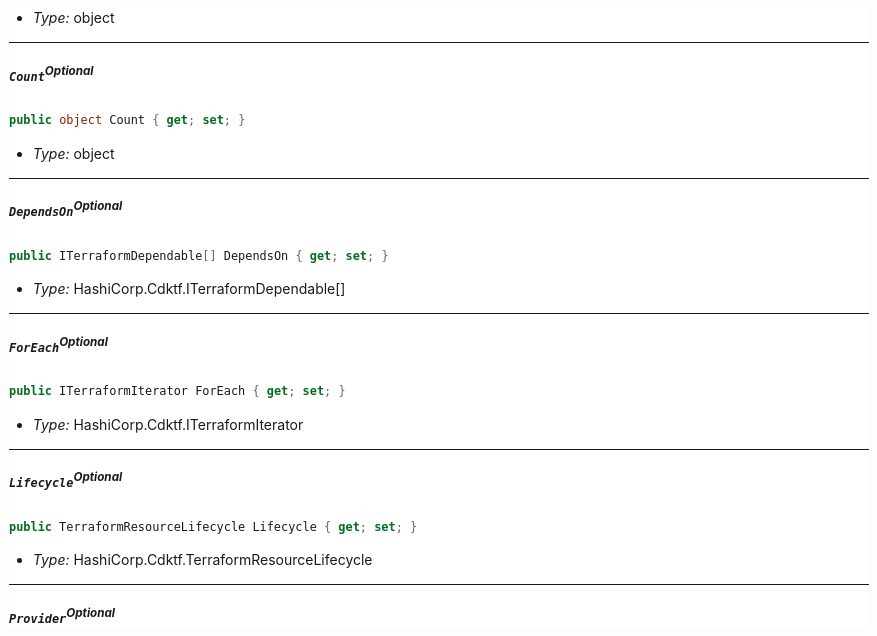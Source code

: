- *Type:* object

---

##### `Count`<sup>Optional</sup> <a name="Count" id="@cdktf/provider-opentelekomcloud.dataOpentelekomcloudCsbsBackupPolicyV1.DataOpentelekomcloudCsbsBackupPolicyV1Config.property.count"></a>

```csharp
public object Count { get; set; }
```

- *Type:* object

---

##### `DependsOn`<sup>Optional</sup> <a name="DependsOn" id="@cdktf/provider-opentelekomcloud.dataOpentelekomcloudCsbsBackupPolicyV1.DataOpentelekomcloudCsbsBackupPolicyV1Config.property.dependsOn"></a>

```csharp
public ITerraformDependable[] DependsOn { get; set; }
```

- *Type:* HashiCorp.Cdktf.ITerraformDependable[]

---

##### `ForEach`<sup>Optional</sup> <a name="ForEach" id="@cdktf/provider-opentelekomcloud.dataOpentelekomcloudCsbsBackupPolicyV1.DataOpentelekomcloudCsbsBackupPolicyV1Config.property.forEach"></a>

```csharp
public ITerraformIterator ForEach { get; set; }
```

- *Type:* HashiCorp.Cdktf.ITerraformIterator

---

##### `Lifecycle`<sup>Optional</sup> <a name="Lifecycle" id="@cdktf/provider-opentelekomcloud.dataOpentelekomcloudCsbsBackupPolicyV1.DataOpentelekomcloudCsbsBackupPolicyV1Config.property.lifecycle"></a>

```csharp
public TerraformResourceLifecycle Lifecycle { get; set; }
```

- *Type:* HashiCorp.Cdktf.TerraformResourceLifecycle

---

##### `Provider`<sup>Optional</sup> <a name="Provider" id="@cdktf/provider-opentelekomcloud.dataOpentelekomcloudCsbsBackupPolicyV1.DataOpentelekomcloudCsbsBackupPolicyV1Config.property.provider"></a>
